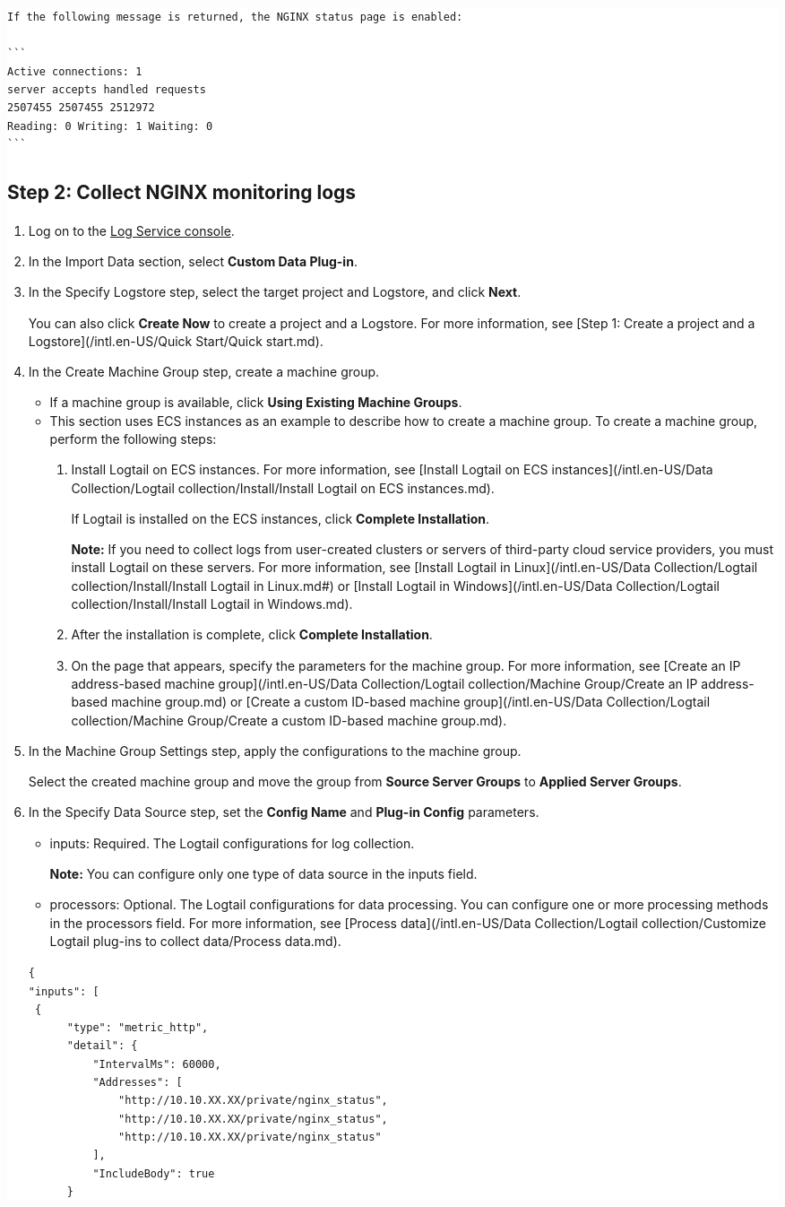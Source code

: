     If the following message is returned, the NGINX status page is enabled:

    ```
    Active connections: 1
    server accepts handled requests
    2507455 2507455 2512972
    Reading: 0 Writing: 1 Waiting: 0                       
    ```


## Step 2: Collect NGINX monitoring logs

1.  Log on to the [Log Service console](https://sls.console.aliyun.com).

2.  In the Import Data section, select **Custom Data Plug-in**.

3.  In the Specify Logstore step, select the target project and Logstore, and click **Next**.

    You can also click **Create Now** to create a project and a Logstore. For more information, see [Step 1: Create a project and a Logstore](/intl.en-US/Quick Start/Quick start.md).

4.  In the Create Machine Group step, create a machine group.

    -   If a machine group is available, click **Using Existing Machine Groups**.
    -   This section uses ECS instances as an example to describe how to create a machine group. To create a machine group, perform the following steps:
        1.  Install Logtail on ECS instances. For more information, see [Install Logtail on ECS instances](/intl.en-US/Data Collection/Logtail collection/Install/Install Logtail on ECS instances.md).

            If Logtail is installed on the ECS instances, click **Complete Installation**.

            **Note:** If you need to collect logs from user-created clusters or servers of third-party cloud service providers, you must install Logtail on these servers. For more information, see [Install Logtail in Linux](/intl.en-US/Data Collection/Logtail collection/Install/Install Logtail in Linux.md#) or [Install Logtail in Windows](/intl.en-US/Data Collection/Logtail collection/Install/Install Logtail in Windows.md).

        2.  After the installation is complete, click **Complete Installation**.
        3.  On the page that appears, specify the parameters for the machine group. For more information, see [Create an IP address-based machine group](/intl.en-US/Data Collection/Logtail collection/Machine Group/Create an IP address-based machine group.md) or [Create a custom ID-based machine group](/intl.en-US/Data Collection/Logtail collection/Machine Group/Create a custom ID-based machine group.md).
5.  In the Machine Group Settings step, apply the configurations to the machine group.

    Select the created machine group and move the group from **Source Server Groups** to **Applied Server Groups**.

6.  In the Specify Data Source step, set the **Config Name** and **Plug-in Config** parameters.

    -   inputs: Required. The Logtail configurations for log collection.

        **Note:** You can configure only one type of data source in the inputs field.

    -   processors: Optional. The Logtail configurations for data processing. You can configure one or more processing methods in the processors field. For more information, see [Process data](/intl.en-US/Data Collection/Logtail collection/Customize Logtail plug-ins to collect data/Process data.md).
    ```
    {
    "inputs": [
     {
          "type": "metric_http",
          "detail": {
              "IntervalMs": 60000,
              "Addresses": [
                  "http://10.10.XX.XX/private/nginx_status",
                  "http://10.10.XX.XX/private/nginx_status",
                  "http://10.10.XX.XX/private/nginx_status"
              ],
              "IncludeBody": true
          }